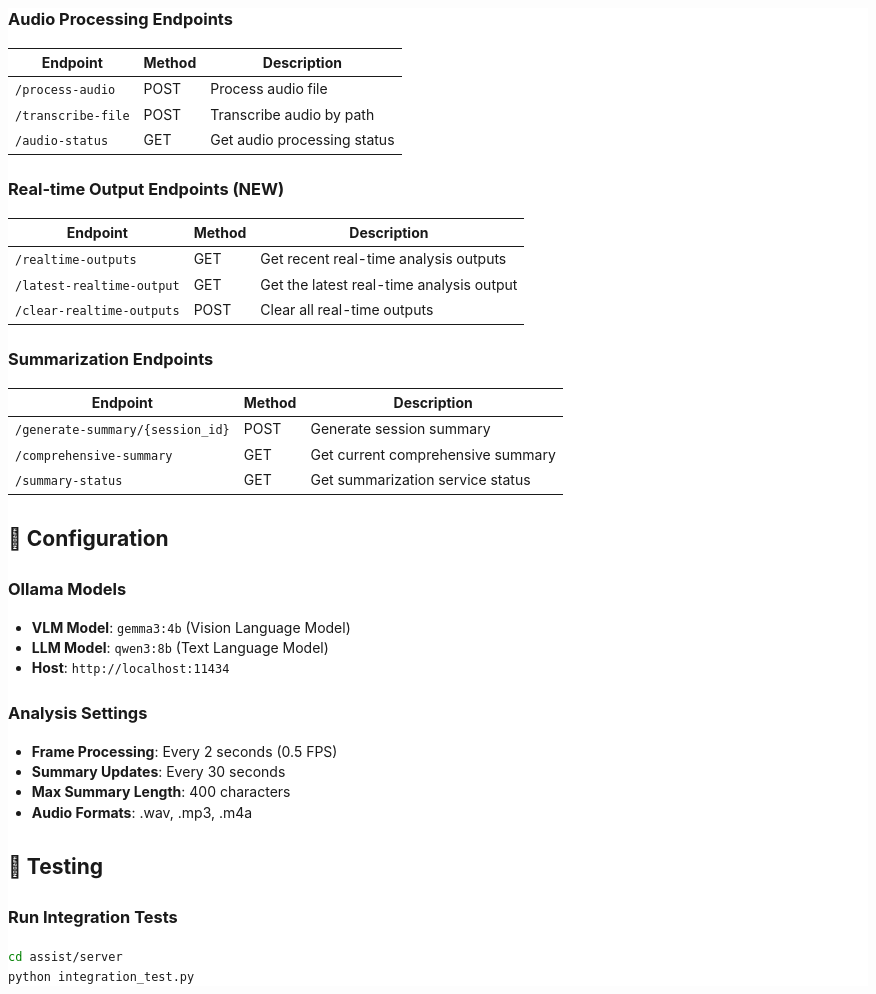 ### Audio Processing Endpoints

| Endpoint | Method | Description |
|----------|--------|-------------|
| `/process-audio` | POST | Process audio file |
| `/transcribe-file` | POST | Transcribe audio by path |
| `/audio-status` | GET | Get audio processing status |

### Real-time Output Endpoints (NEW)

| Endpoint | Method | Description |
|----------|--------|-------------|
| `/realtime-outputs` | GET | Get recent real-time analysis outputs |
| `/latest-realtime-output` | GET | Get the latest real-time analysis output |
| `/clear-realtime-outputs` | POST | Clear all real-time outputs |

### Summarization Endpoints

| Endpoint | Method | Description |
|----------|--------|-------------|
| `/generate-summary/{session_id}` | POST | Generate session summary |
| `/comprehensive-summary` | GET | Get current comprehensive summary |
| `/summary-status` | GET | Get summarization service status |

## 🔧 Configuration

### Ollama Models
- **VLM Model**: `gemma3:4b` (Vision Language Model)
- **LLM Model**: `qwen3:8b` (Text Language Model)
- **Host**: `http://localhost:11434`

### Analysis Settings
- **Frame Processing**: Every 2 seconds (0.5 FPS)
- **Summary Updates**: Every 30 seconds
- **Max Summary Length**: 400 characters
- **Audio Formats**: .wav, .mp3, .m4a

## 🧪 Testing

### Run Integration Tests
```bash
cd assist/server
python integration_test.py
```
